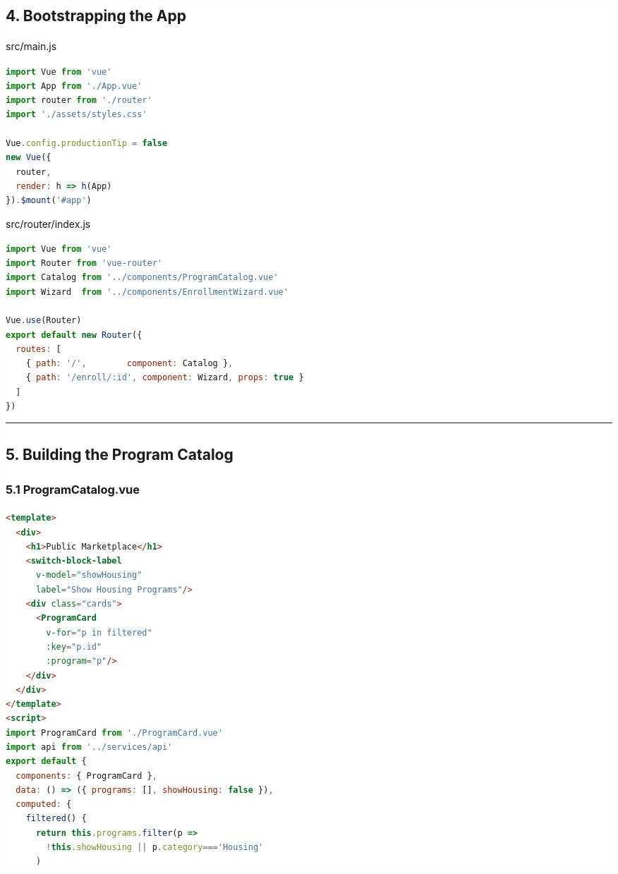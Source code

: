 ## 4. Bootstrapping the App

src/main.js
```js
import Vue from 'vue'
import App from './App.vue'
import router from './router'
import './assets/styles.css'

Vue.config.productionTip = false
new Vue({
  router,
  render: h => h(App)
}).$mount('#app')
```

src/router/index.js
```js
import Vue from 'vue'
import Router from 'vue-router'
import Catalog from '../components/ProgramCatalog.vue'
import Wizard  from '../components/EnrollmentWizard.vue'

Vue.use(Router)
export default new Router({
  routes: [
    { path: '/',        component: Catalog },
    { path: '/enroll/:id', component: Wizard, props: true }
  ]
})
```

---

## 5. Building the Program Catalog

### 5.1 ProgramCatalog.vue

```html
<template>
  <div>
    <h1>Public Marketplace</h1>
    <switch-block-label 
      v-model="showHousing" 
      label="Show Housing Programs"/>
    <div class="cards">
      <ProgramCard
        v-for="p in filtered"
        :key="p.id"
        :program="p"/>
    </div>
  </div>
</template>
<script>
import ProgramCard from './ProgramCard.vue'
import api from '../services/api'
export default {
  components: { ProgramCard },
  data: () => ({ programs: [], showHousing: false }),
  computed: {
    filtered() {
      return this.programs.filter(p => 
        !this.showHousing || p.category==='Housing'
      )
```